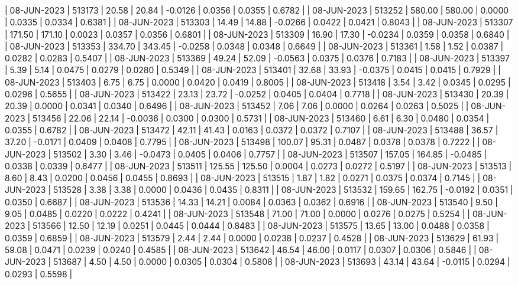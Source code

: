 | 08-JUN-2023 | 513173 | 20.58 | 20.84 | -0.0126 | 0.0356 | 0.0355 | 0.6782 |
| 08-JUN-2023 | 513252 | 580.00 | 580.00 | 0.0000 | 0.0335 | 0.0334 | 0.6381 |
| 08-JUN-2023 | 513303 | 14.49 | 14.88 | -0.0266 | 0.0422 | 0.0421 | 0.8043 |
| 08-JUN-2023 | 513307 | 171.50 | 171.10 | 0.0023 | 0.0357 | 0.0356 | 0.6801 |
| 08-JUN-2023 | 513309 | 16.90 | 17.30 | -0.0234 | 0.0359 | 0.0358 | 0.6840 |
| 08-JUN-2023 | 513353 | 334.70 | 343.45 | -0.0258 | 0.0348 | 0.0348 | 0.6649 |
| 08-JUN-2023 | 513361 | 1.58 | 1.52 | 0.0387 | 0.0282 | 0.0283 | 0.5407 |
| 08-JUN-2023 | 513369 | 49.24 | 52.09 | -0.0563 | 0.0375 | 0.0376 | 0.7183 |
| 08-JUN-2023 | 513397 | 5.39 | 5.14 | 0.0475 | 0.0279 | 0.0280 | 0.5349 |
| 08-JUN-2023 | 513401 | 32.68 | 33.93 | -0.0375 | 0.0415 | 0.0415 | 0.7929 |
| 08-JUN-2023 | 513403 | 6.75 | 6.75 | 0.0000 | 0.0420 | 0.0419 | 0.8005 |
| 08-JUN-2023 | 513418 | 3.54 | 3.42 | 0.0345 | 0.0295 | 0.0296 | 0.5655 |
| 08-JUN-2023 | 513422 | 23.13 | 23.72 | -0.0252 | 0.0405 | 0.0404 | 0.7718 |
| 08-JUN-2023 | 513430 | 20.39 | 20.39 | 0.0000 | 0.0341 | 0.0340 | 0.6496 |
| 08-JUN-2023 | 513452 | 7.06 | 7.06 | 0.0000 | 0.0264 | 0.0263 | 0.5025 |
| 08-JUN-2023 | 513456 | 22.06 | 22.14 | -0.0036 | 0.0300 | 0.0300 | 0.5731 |
| 08-JUN-2023 | 513460 | 6.61 | 6.30 | 0.0480 | 0.0354 | 0.0355 | 0.6782 |
| 08-JUN-2023 | 513472 | 42.11 | 41.43 | 0.0163 | 0.0372 | 0.0372 | 0.7107 |
| 08-JUN-2023 | 513488 | 36.57 | 37.20 | -0.0171 | 0.0409 | 0.0408 | 0.7795 |
| 08-JUN-2023 | 513498 | 100.07 | 95.31 | 0.0487 | 0.0378 | 0.0378 | 0.7222 |
| 08-JUN-2023 | 513502 | 3.30 | 3.46 | -0.0473 | 0.0405 | 0.0406 | 0.7757 |
| 08-JUN-2023 | 513507 | 157.05 | 164.85 | -0.0485 | 0.0338 | 0.0339 | 0.6477 |
| 08-JUN-2023 | 513511 | 125.55 | 125.50 | 0.0004 | 0.0273 | 0.0272 | 0.5197 |
| 08-JUN-2023 | 513513 | 8.60 | 8.43 | 0.0200 | 0.0456 | 0.0455 | 0.8693 |
| 08-JUN-2023 | 513515 | 1.87 | 1.82 | 0.0271 | 0.0375 | 0.0374 | 0.7145 |
| 08-JUN-2023 | 513528 | 3.38 | 3.38 | 0.0000 | 0.0436 | 0.0435 | 0.8311 |
| 08-JUN-2023 | 513532 | 159.65 | 162.75 | -0.0192 | 0.0351 | 0.0350 | 0.6687 |
| 08-JUN-2023 | 513536 | 14.33 | 14.21 | 0.0084 | 0.0363 | 0.0362 | 0.6916 |
| 08-JUN-2023 | 513540 | 9.50 | 9.05 | 0.0485 | 0.0220 | 0.0222 | 0.4241 |
| 08-JUN-2023 | 513548 | 71.00 | 71.00 | 0.0000 | 0.0276 | 0.0275 | 0.5254 |
| 08-JUN-2023 | 513566 | 12.50 | 12.19 | 0.0251 | 0.0445 | 0.0444 | 0.8483 |
| 08-JUN-2023 | 513575 | 13.65 | 13.00 | 0.0488 | 0.0358 | 0.0359 | 0.6859 |
| 08-JUN-2023 | 513579 | 2.44 | 2.44 | 0.0000 | 0.0238 | 0.0237 | 0.4528 |
| 08-JUN-2023 | 513629 | 61.93 | 59.08 | 0.0471 | 0.0239 | 0.0240 | 0.4585 |
| 08-JUN-2023 | 513642 | 46.54 | 46.00 | 0.0117 | 0.0307 | 0.0306 | 0.5846 |
| 08-JUN-2023 | 513687 | 4.50 | 4.50 | 0.0000 | 0.0305 | 0.0304 | 0.5808 |
| 08-JUN-2023 | 513693 | 43.14 | 43.64 | -0.0115 | 0.0294 | 0.0293 | 0.5598 |